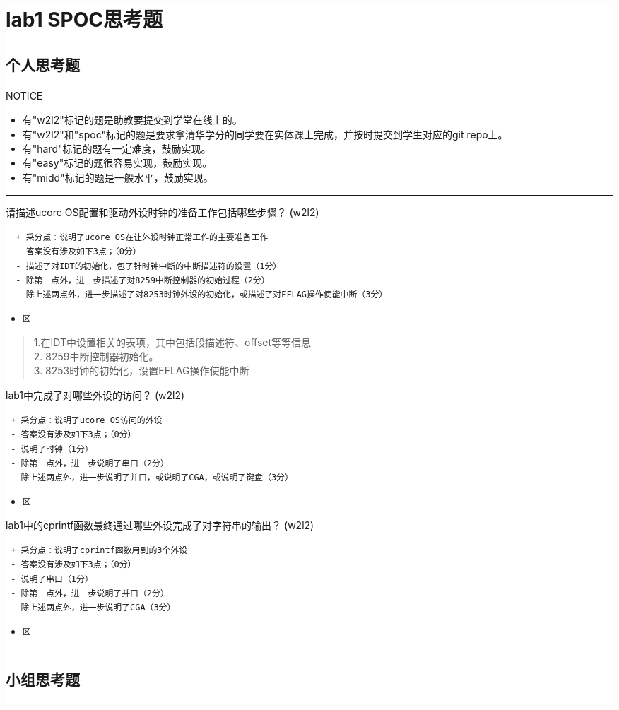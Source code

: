 # lab1 SPOC思考题

## 个人思考题

NOTICE
- 有"w2l2"标记的题是助教要提交到学堂在线上的。
- 有"w2l2"和"spoc"标记的题是要求拿清华学分的同学要在实体课上完成，并按时提交到学生对应的git repo上。
- 有"hard"标记的题有一定难度，鼓励实现。
- 有"easy"标记的题很容易实现，鼓励实现。
- 有"midd"标记的题是一般水平，鼓励实现。
---

请描述ucore OS配置和驱动外设时钟的准备工作包括哪些步骤？ (w2l2)
```
  + 采分点：说明了ucore OS在让外设时钟正常工作的主要准备工作
  - 答案没有涉及如下3点；（0分）
  - 描述了对IDT的初始化，包了针时钟中断的中断描述符的设置（1分）
  - 除第二点外，进一步描述了对8259中断控制器的初始过程（2分）
  - 除上述两点外，进一步描述了对8253时钟外设的初始化，或描述了对EFLAG操作使能中断（3分）
 ```
- [x]  

>  1.在IDT中设置相关的表项，其中包括段描述符、offset等等信息  
>  2. 8259中断控制器初始化。  
>  3. 8253时钟的初始化，设置EFLAG操作使能中断  

lab1中完成了对哪些外设的访问？ (w2l2)
 ```
  + 采分点：说明了ucore OS访问的外设
  - 答案没有涉及如下3点；（0分）
  - 说明了时钟（1分）
  - 除第二点外，进一步说明了串口（2分）
  - 除上述两点外，进一步说明了并口，或说明了CGA，或说明了键盘（3分）
 ```
- [x]  

>  

lab1中的cprintf函数最终通过哪些外设完成了对字符串的输出？ (w2l2)
 ```
  + 采分点：说明了cprintf函数用到的3个外设
  - 答案没有涉及如下3点；（0分）
  - 说明了串口（1分）
  - 除第二点外，进一步说明了并口（2分）
  - 除上述两点外，进一步说明了CGA（3分）
 ```
- [x]  

>  

---

## 小组思考题

---